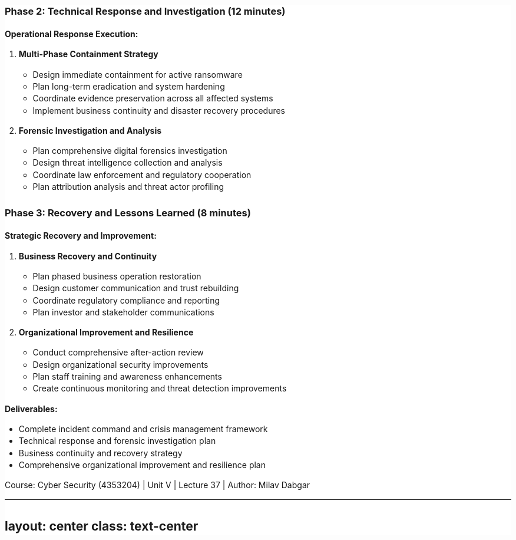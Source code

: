 ### Phase 2: Technical Response and Investigation (12 minutes)

**Operational Response Execution:**
1. **Multi-Phase Containment Strategy**
   - Design immediate containment for active ransomware
   - Plan long-term eradication and system hardening
   - Coordinate evidence preservation across all affected systems
   - Implement business continuity and disaster recovery procedures

2. **Forensic Investigation and Analysis**
   - Plan comprehensive digital forensics investigation
   - Design threat intelligence collection and analysis
   - Coordinate law enforcement and regulatory cooperation
   - Plan attribution analysis and threat actor profiling

### Phase 3: Recovery and Lessons Learned (8 minutes)

**Strategic Recovery and Improvement:**
1. **Business Recovery and Continuity**
   - Plan phased business operation restoration
   - Design customer communication and trust rebuilding
   - Coordinate regulatory compliance and reporting
   - Plan investor and stakeholder communications

2. **Organizational Improvement and Resilience**
   - Conduct comprehensive after-action review
   - Design organizational security improvements
   - Plan staff training and awareness enhancements
   - Create continuous monitoring and threat detection improvements

**Deliverables:**
- Complete incident command and crisis management framework
- Technical response and forensic investigation plan
- Business continuity and recovery strategy
- Comprehensive organizational improvement and resilience plan

</div>

<style>
.exercise-container {
  @apply bg-red-50 border-2 border-red-300 rounded-lg p-6;
}
</style>

<div class="absolute bottom-5 left-5 text-xs text-gray-500">
Course: Cyber Security (4353204) | Unit V | Lecture 37 | Author: Milav Dabgar
</div>

---
layout: center
class: text-center
---
